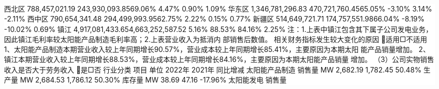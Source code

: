 西北区
788,457,021.19
243,930,093.8569.06%
4.47%
0.90%
1.09%
华东区
1,346,781,296.83
470,721,760.4565.05%
-3.10%
3.14%
-2.11%
西中区
790,654,341.48
294,499,993.9562.75%
2.22%
0.15%
0.77%
新疆区
514,649,721.71
174,757,551.9866.04%
-8.19%
-10.02%
0.69%
镇江
4,917,081,433.654,663,252,587.52
5.16%
88.53%
84.16%
2.25%
注：1.上表中镇江包含其下属子公司发电业务，因此镇江毛利率较太阳能产品制造毛利率高；2.上表营业收入为抵消内
部销售后数值。
相关财务指标发生较大变化的原因
适用□不适用
1、太阳能产品制造本期营业收入较上年同期增长90.57%，营业成本较上年同期增长85.41%，主要原因为本期太阳
能产品销量增加。
2、镇江本期营业收入较上年同期增长88.53%，营业成本较上年同期增长84.16%，主要原因为本期太阳能产品销量
增加。
（3）公司实物销售收入是否大于劳务收入
是□否
行业分类
项目
单位
2022年
2021年
同比增减
太阳能产品制造
销售量
MW
2,682.19
1,782.45
50.48%
生产量
MW
2,684.53
1,786.12
50.30%
库存量
MW
38.69
47.16
-17.96%
太阳能发电
销售量